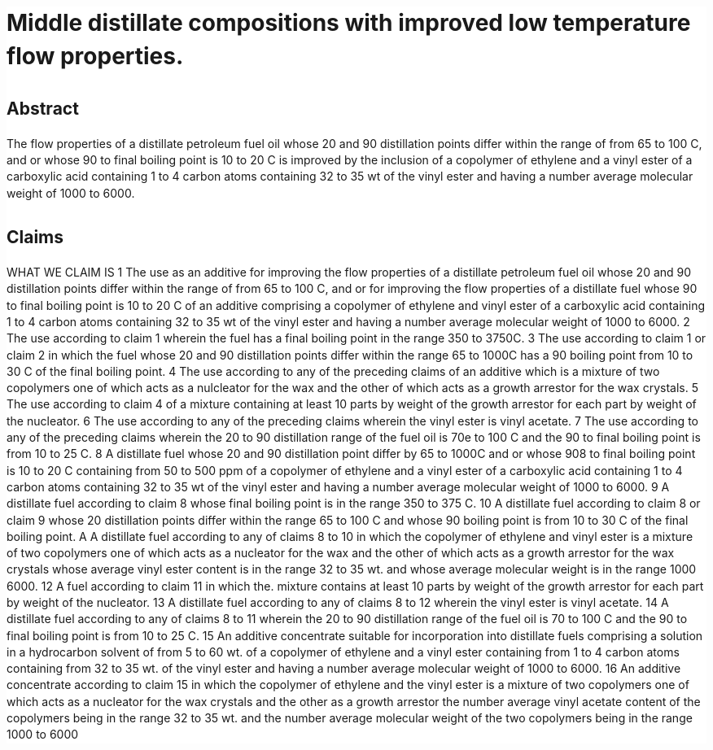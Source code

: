 # Middle distillate compositions with improved low temperature flow properties.

## Abstract
The flow properties of a distillate petroleum fuel oil whose 20 and 90 distillation points differ within the range of from 65 to 100 C, and or whose 90 to final boiling point is 10 to 20 C is improved by the inclusion of a copolymer of ethylene and a vinyl ester of a carboxylic acid containing 1 to 4 carbon atoms containing 32 to 35 wt of the vinyl ester and having a number average molecular weight of 1000 to 6000.

## Claims
WHAT WE CLAIM IS 1 The use as an additive for improving the flow properties of a distillate petroleum fuel oil whose 20 and 90 distillation points differ within the range of from 65 to 100 C, and or for improving the flow properties of a distillate fuel whose 90 to final boiling point is 10 to 20 C of an additive comprising a copolymer of ethylene and vinyl ester of a carboxylic acid containing 1 to 4 carbon atoms containing 32 to 35 wt of the vinyl ester and having a number average molecular weight of 1000 to 6000. 2 The use according to claim 1 wherein the fuel has a final boiling point in the range 350 to 3750C. 3 The use according to claim 1 or claim 2 in which the fuel whose 20 and 90 distillation points differ within the range 65 to 1000C has a 90 boiling point from 10 to 30 C of the final boiling point. 4 The use according to any of the preceding claims of an additive which is a mixture of two copolymers one of which acts as a nulcleator for the wax and the other of which acts as a growth arrestor for the wax crystals. 5 The use according to claim 4 of a mixture containing at least 10 parts by weight of the growth arrestor for each part by weight of the nucleator. 6 The use according to any of the preceding claims wherein the vinyl ester is vinyl acetate. 7 The use according to any of the preceding claims wherein the 20 to 90 distillation range of the fuel oil is 70e to 100 C and the 90 to final boiling point is from 10 to 25 C. 8 A distillate fuel whose 20 and 90 distillation point differ by 65 to 1000C and or whose 908 to final boiling point is 10 to 20 C containing from 50 to 500 ppm of a copolymer of ethylene and a vinyl ester of a carboxylic acid containing 1 to 4 carbon atoms containing 32 to 35 wt of the vinyl ester and having a number average molecular weight of 1000 to 6000. 9 A distillate fuel according to claim 8 whose final boiling point is in the range 350 to 375 C. 10 A distillate fuel according to claim 8 or claim 9 whose 20 distillation points differ within the range 65 to 100 C and whose 90 boiling point is from 10 to 30 C of the final boiling point. A A distillate fuel according to any of claims 8 to 10 in which the copolymer of ethylene and vinyl ester is a mixture of two copolymers one of which acts as a nucleator for the wax and the other of which acts as a growth arrestor for the wax crystals whose average vinyl ester content is in the range 32 to 35 wt. and whose average molecular weight is in the range 1000 6000. 12 A fuel according to claim 11 in which the. mixture contains at least 10 parts by weight of the growth arrestor for each part by weight of the nucleator. 13 A distillate fuel according to any of claims 8 to 12 wherein the vinyl ester is vinyl acetate. 14 A distillate fuel according to any of claims 8 to 11 wherein the 20 to 90 distillation range of the fuel oil is 70 to 100 C and the 90 to final boiling point is from 10 to 25 C. 15 An additive concentrate suitable for incorporation into distillate fuels comprising a solution in a hydrocarbon solvent of from 5 to 60 wt. of a copolymer of ethylene and a vinyl ester containing from 1 to 4 carbon atoms containing from 32 to 35 wt. of the vinyl ester and having a number average molecular weight of 1000 to 6000. 16 An additive concentrate according to claim 15 in which the copolymer of ethylene and the vinyl ester is a mixture of two copolymers one of which acts as a nucleator for the wax crystals and the other as a growth arrestor the number average vinyl acetate content of the copolymers being in the range 32 to 35 wt. and the number average molecular weight of the two copolymers being in the range 1000 to 6000
